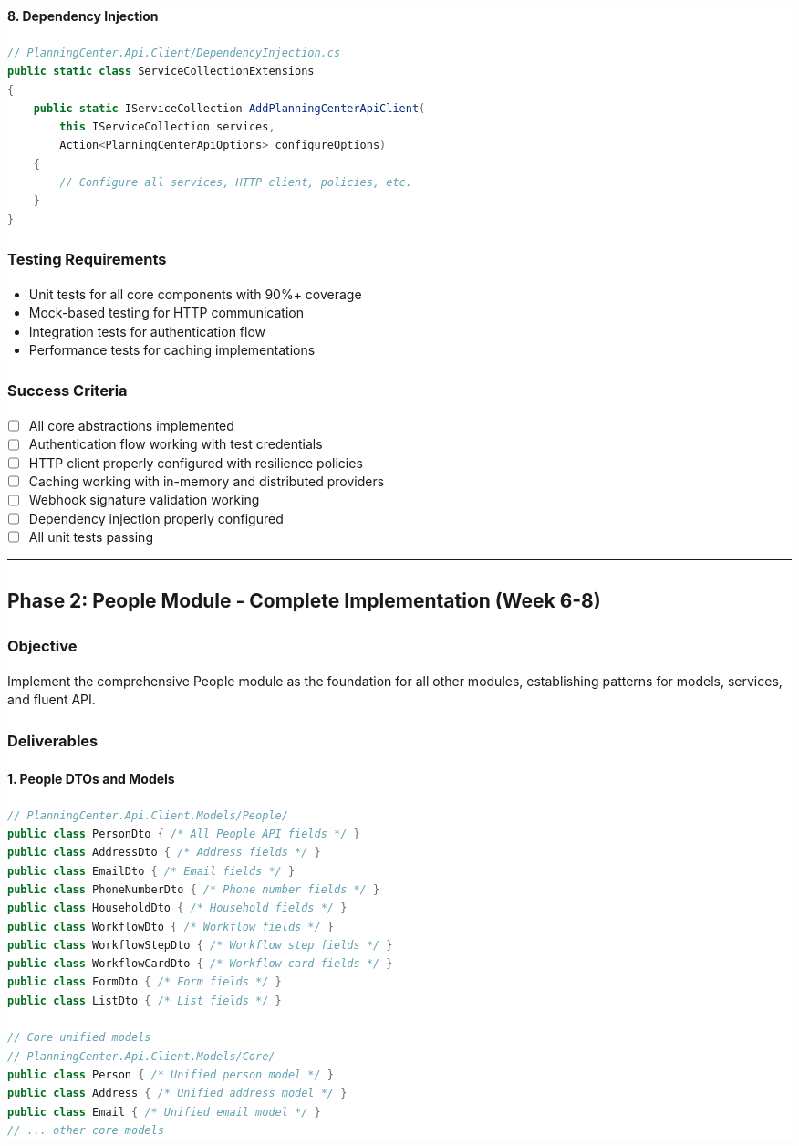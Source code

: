 #### 8. Dependency Injection
```csharp
// PlanningCenter.Api.Client/DependencyInjection.cs
public static class ServiceCollectionExtensions
{
    public static IServiceCollection AddPlanningCenterApiClient(
        this IServiceCollection services,
        Action<PlanningCenterApiOptions> configureOptions)
    {
        // Configure all services, HTTP client, policies, etc.
    }
}
```

### Testing Requirements
- Unit tests for all core components with 90%+ coverage
- Mock-based testing for HTTP communication
- Integration tests for authentication flow
- Performance tests for caching implementations

### Success Criteria
- [ ] All core abstractions implemented
- [ ] Authentication flow working with test credentials
- [ ] HTTP client properly configured with resilience policies
- [ ] Caching working with in-memory and distributed providers
- [ ] Webhook signature validation working
- [ ] Dependency injection properly configured
- [ ] All unit tests passing

---

## Phase 2: People Module - Complete Implementation (Week 6-8)

### Objective
Implement the comprehensive People module as the foundation for all other modules, establishing patterns for models, services, and fluent API.

### Deliverables

#### 1. People DTOs and Models
```csharp
// PlanningCenter.Api.Client.Models/People/
public class PersonDto { /* All People API fields */ }
public class AddressDto { /* Address fields */ }
public class EmailDto { /* Email fields */ }
public class PhoneNumberDto { /* Phone number fields */ }
public class HouseholdDto { /* Household fields */ }
public class WorkflowDto { /* Workflow fields */ }
public class WorkflowStepDto { /* Workflow step fields */ }
public class WorkflowCardDto { /* Workflow card fields */ }
public class FormDto { /* Form fields */ }
public class ListDto { /* List fields */ }

// Core unified models
// PlanningCenter.Api.Client.Models/Core/
public class Person { /* Unified person model */ }
public class Address { /* Unified address model */ }
public class Email { /* Unified email model */ }
// ... other core models
```
